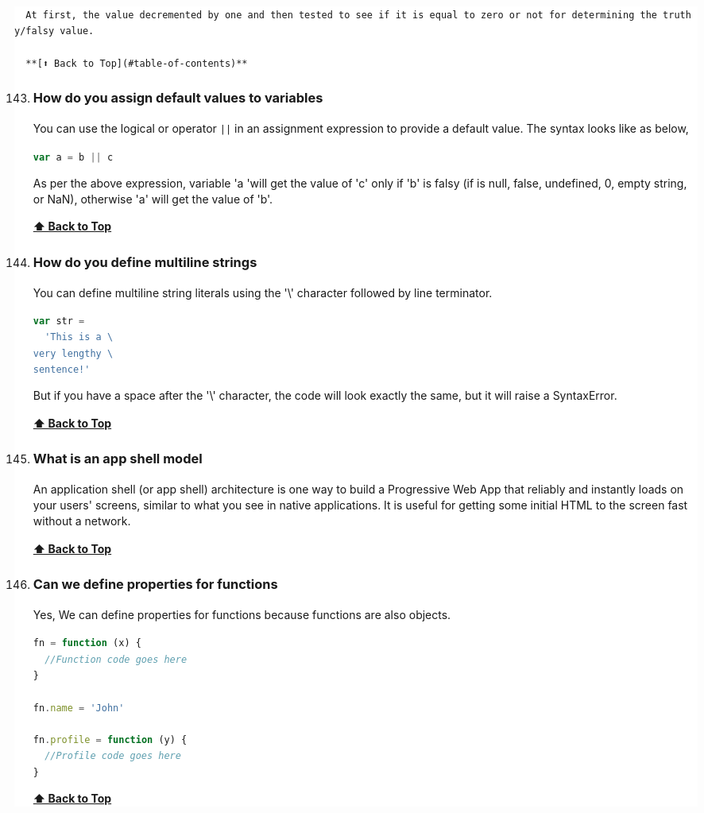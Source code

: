      At first, the value decremented by one and then tested to see if it is equal to zero or not for determining the truthy/falsy value.

      **[⬆ Back to Top](#table-of-contents)**

143.  ### How do you assign default values to variables

      You can use the logical or operator `||` in an assignment expression to provide a default value. The syntax looks like as below,

      ```javascript
      var a = b || c
      ```

      As per the above expression, variable 'a 'will get the value of 'c' only if 'b' is falsy (if is null, false, undefined, 0, empty string, or NaN), otherwise 'a' will get the value of 'b'.

      **[⬆ Back to Top](#table-of-contents)**

144.  ### How do you define multiline strings

      You can define multiline string literals using the '\\' character followed by line terminator.

      ```javascript
      var str =
        'This is a \
      very lengthy \
      sentence!'
      ```

      But if you have a space after the '\\' character, the code will look exactly the same, but it will raise a SyntaxError.

      **[⬆ Back to Top](#table-of-contents)**

145.  ### What is an app shell model

      An application shell (or app shell) architecture is one way to build a Progressive Web App that reliably and instantly loads on your users' screens, similar to what you see in native applications. It is useful for getting some initial HTML to the screen fast without a network.

      **[⬆ Back to Top](#table-of-contents)**

146.  ### Can we define properties for functions

      Yes, We can define properties for functions because functions are also objects.

      ```javascript
      fn = function (x) {
        //Function code goes here
      }

      fn.name = 'John'

      fn.profile = function (y) {
        //Profile code goes here
      }
      ```

      **[⬆ Back to Top](#table-of-contents)**
